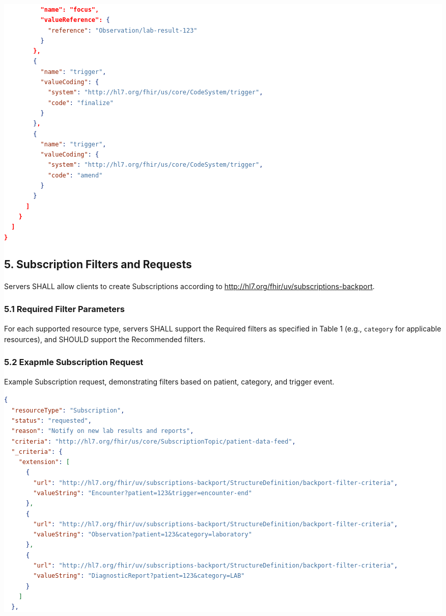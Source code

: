 ```json
          "name": "focus",
          "valueReference": {
            "reference": "Observation/lab-result-123"
          }
        },
        {
          "name": "trigger",
          "valueCoding": {
            "system": "http://hl7.org/fhir/us/core/CodeSystem/trigger",
            "code": "finalize"
          }
        },
        {
          "name": "trigger",
          "valueCoding": {
            "system": "http://hl7.org/fhir/us/core/CodeSystem/trigger",
            "code": "amend"
          }
        }
      ]
    }
  ]
}
```

## 5. Subscription Filters and Requests

Servers SHALL allow clients to create Subscriptions according to http://hl7.org/fhir/uv/subscriptions-backport.

### 5.1 Required Filter Parameters

For each supported resource type, servers SHALL support the Required filters as specified in Table 1 (e.g., `category` for applicable resources), and SHOULD support the Recommended filters.

### 5.2 Exapmle Subscription Request

Example Subscription request, demonstrating filters based on patient, category, and trigger event.

```json
{
  "resourceType": "Subscription",
  "status": "requested",
  "reason": "Notify on new lab results and reports",
  "criteria": "http://hl7.org/fhir/us/core/SubscriptionTopic/patient-data-feed",
  "_criteria": {
    "extension": [
      {
        "url": "http://hl7.org/fhir/uv/subscriptions-backport/StructureDefinition/backport-filter-criteria",
        "valueString": "Encounter?patient=123&trigger=encounter-end"
      },
      {
        "url": "http://hl7.org/fhir/uv/subscriptions-backport/StructureDefinition/backport-filter-criteria",
        "valueString": "Observation?patient=123&category=laboratory"
      },
      {
        "url": "http://hl7.org/fhir/uv/subscriptions-backport/StructureDefinition/backport-filter-criteria",
        "valueString": "DiagnosticReport?patient=123&category=LAB"
      }
    ]
  },
```